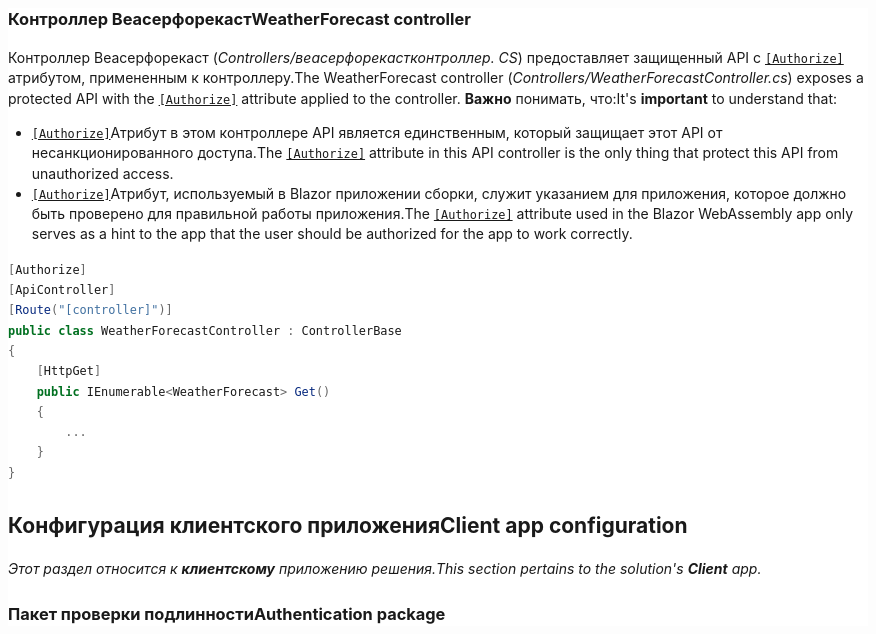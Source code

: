 ### <a name="weatherforecast-controller"></a><span data-ttu-id="689da-196">Контроллер Веасерфорекаст</span><span class="sxs-lookup"><span data-stu-id="689da-196">WeatherForecast controller</span></span>

<span data-ttu-id="689da-197">Контроллер Веасерфорекаст (*Controllers/веасерфорекастконтроллер. CS*) предоставляет защищенный API с [`[Authorize]`](xref:Microsoft.AspNetCore.Authorization.AuthorizeAttribute) атрибутом, примененным к контроллеру.</span><span class="sxs-lookup"><span data-stu-id="689da-197">The WeatherForecast controller (*Controllers/WeatherForecastController.cs*) exposes a protected API with the [`[Authorize]`](xref:Microsoft.AspNetCore.Authorization.AuthorizeAttribute) attribute applied to the controller.</span></span> <span data-ttu-id="689da-198">**Важно** понимать, что:</span><span class="sxs-lookup"><span data-stu-id="689da-198">It's **important** to understand that:</span></span>

* <span data-ttu-id="689da-199">[`[Authorize]`](xref:Microsoft.AspNetCore.Authorization.AuthorizeAttribute)Атрибут в этом контроллере API является единственным, который защищает этот API от несанкционированного доступа.</span><span class="sxs-lookup"><span data-stu-id="689da-199">The [`[Authorize]`](xref:Microsoft.AspNetCore.Authorization.AuthorizeAttribute) attribute in this API controller is the only thing that protect this API from unauthorized access.</span></span>
* <span data-ttu-id="689da-200">[`[Authorize]`](xref:Microsoft.AspNetCore.Authorization.AuthorizeAttribute)Атрибут, используемый в Blazor приложении сборки, служит указанием для приложения, которое должно быть проверено для правильной работы приложения.</span><span class="sxs-lookup"><span data-stu-id="689da-200">The [`[Authorize]`](xref:Microsoft.AspNetCore.Authorization.AuthorizeAttribute) attribute used in the Blazor WebAssembly app only serves as a hint to the app that the user should be authorized for the app to work correctly.</span></span>

```csharp
[Authorize]
[ApiController]
[Route("[controller]")]
public class WeatherForecastController : ControllerBase
{
    [HttpGet]
    public IEnumerable<WeatherForecast> Get()
    {
        ...
    }
}
```

## <a name="client-app-configuration"></a><span data-ttu-id="689da-201">Конфигурация клиентского приложения</span><span class="sxs-lookup"><span data-stu-id="689da-201">Client app configuration</span></span>

<span data-ttu-id="689da-202">*Этот раздел относится к **клиентскому** приложению решения.*</span><span class="sxs-lookup"><span data-stu-id="689da-202">*This section pertains to the solution's **Client** app.*</span></span>

### <a name="authentication-package"></a><span data-ttu-id="689da-203">Пакет проверки подлинности</span><span class="sxs-lookup"><span data-stu-id="689da-203">Authentication package</span></span>
